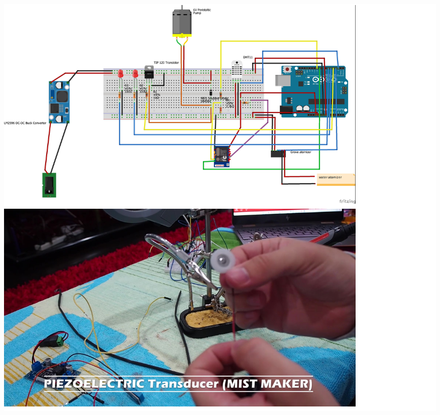 <img src="https://raw.githubusercontent.com/EngineeringDads/Smart-Humidifier/main/Images/Circuit%20charizard.jpg" width="700" height="400">
<img src="https://raw.githubusercontent.com/EngineeringDads/Smart-Humidifier/main/Images/Transducer.jpg" width="700" height="400">